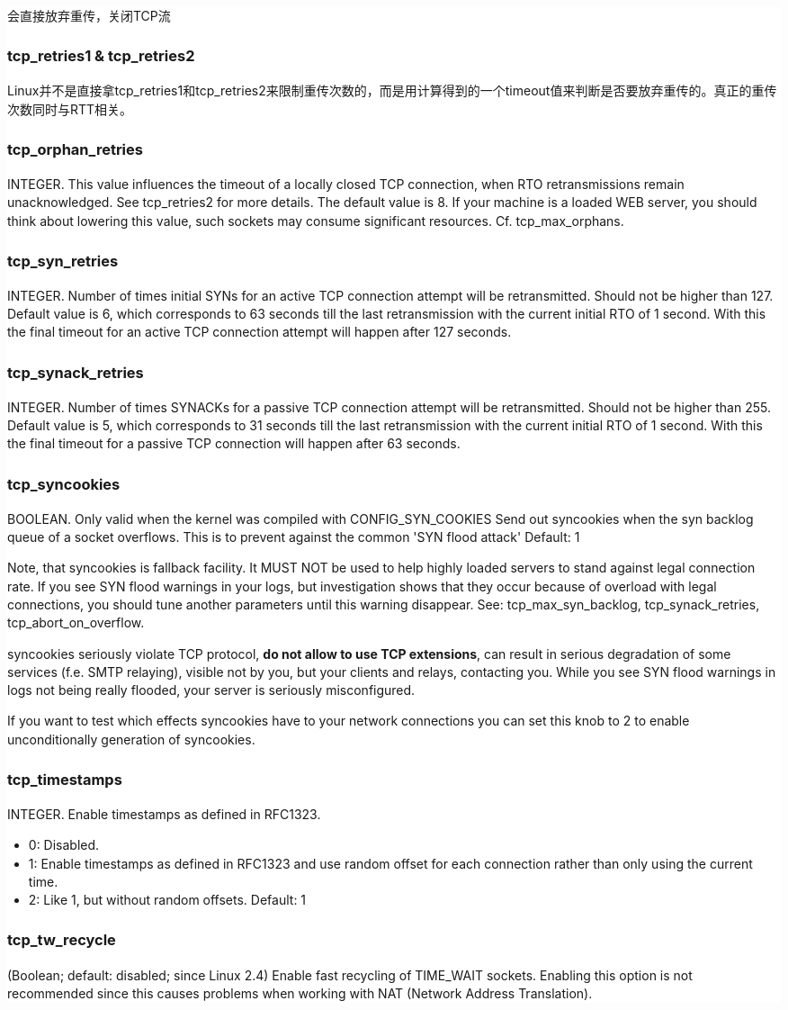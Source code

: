 会直接放弃重传，关闭TCP流

### tcp_retries1 & tcp_retries2
Linux并不是直接拿tcp_retries1和tcp_retries2来限制重传次数的，而是用计算得到的一个timeout值来判断是否要放弃重传的。真正的重传次数同时与RTT相关。

### tcp_orphan_retries
INTEGER. This value influences the timeout of a locally closed TCP connection, when RTO retransmissions remain unacknowledged. See tcp_retries2 for more details. The default value is 8. If your machine is a loaded WEB server, you should think about lowering this value, such sockets may consume significant resources. Cf. tcp_max_orphans.

### tcp_syn_retries
INTEGER. Number of times initial SYNs for an active TCP connection attempt will be retransmitted. Should not be higher than 127. Default value is 6, which corresponds to 63 seconds till the last retransmission with the current initial RTO of 1 second. With this the final timeout for an active TCP connection attempt will happen after 127 seconds.

### tcp_synack_retries
INTEGER. Number of times SYNACKs for a passive TCP connection attempt will be retransmitted. Should not be higher than 255. Default value is 5, which corresponds to 31 seconds till the last retransmission with the current initial RTO of 1 second. With this the final timeout for a passive TCP connection will happen after 63 seconds.


### tcp_syncookies
BOOLEAN. Only valid when the kernel was compiled with CONFIG_SYN_COOKIES Send out syncookies when the syn backlog queue of a socket overflows. This is to prevent against the common 'SYN flood attack' Default: 1

Note, that syncookies is fallback facility. It MUST NOT be used to help highly loaded servers to stand against legal connection rate. If you see SYN flood warnings in your logs, but investigation	shows that they occur because of overload with legal connections, you should tune another parameters until this warning disappear. See: tcp_max_syn_backlog, tcp_synack_retries, tcp_abort_on_overflow.

syncookies seriously violate TCP protocol, **do not allow to use TCP extensions**, can result in serious degradation of some services (f.e. SMTP relaying), visible not by you, but your clients and relays, contacting you. While you see SYN flood warnings in logs not being really flooded, your server is seriously misconfigured.

If you want to test which effects syncookies have to your network connections you can set this knob to 2 to enable unconditionally generation of syncookies.

### tcp_timestamps
INTEGER. Enable timestamps as defined in RFC1323.
- 0: Disabled.
- 1: Enable timestamps as defined in RFC1323 and use random offset for each connection rather than only using the current time.
- 2: Like 1, but without random offsets.
Default: 1

### tcp_tw_recycle
(Boolean; default: disabled; since Linux 2.4) Enable fast recycling of TIME_WAIT sockets. Enabling this option is not recommended since this causes problems when working with NAT (Network Address Translation).
